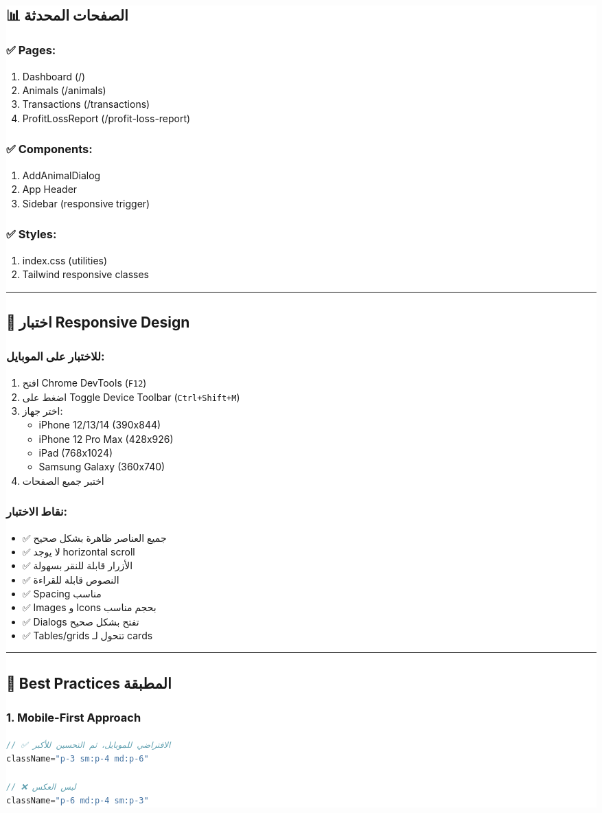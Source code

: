 
## 📊 الصفحات المحدثة

### ✅ Pages:
1. Dashboard (/)
2. Animals (/animals)
3. Transactions (/transactions)
4. ProfitLossReport (/profit-loss-report)

### ✅ Components:
1. AddAnimalDialog
2. App Header
3. Sidebar (responsive trigger)

### ✅ Styles:
1. index.css (utilities)
2. Tailwind responsive classes

---

## 🧪 اختبار Responsive Design

### للاختبار على الموبايل:
1. افتح Chrome DevTools (`F12`)
2. اضغط على Toggle Device Toolbar (`Ctrl+Shift+M`)
3. اختر جهاز:
   - iPhone 12/13/14 (390x844)
   - iPhone 12 Pro Max (428x926)
   - iPad (768x1024)
   - Samsung Galaxy (360x740)
4. اختبر جميع الصفحات

### نقاط الاختبار:
- ✅ جميع العناصر ظاهرة بشكل صحيح
- ✅ لا يوجد horizontal scroll
- ✅ الأزرار قابلة للنقر بسهولة
- ✅ النصوص قابلة للقراءة
- ✅ Spacing مناسب
- ✅ Images و Icons بحجم مناسب
- ✅ Dialogs تفتح بشكل صحيح
- ✅ Tables/grids تتحول لـ cards

---

## 📝 Best Practices المطبقة

### 1. Mobile-First Approach
```jsx
// ✅ الافتراضي للموبايل، ثم التحسين للأكبر
className="p-3 sm:p-4 md:p-6"

// ❌ ليس العكس
className="p-6 md:p-4 sm:p-3"
```
